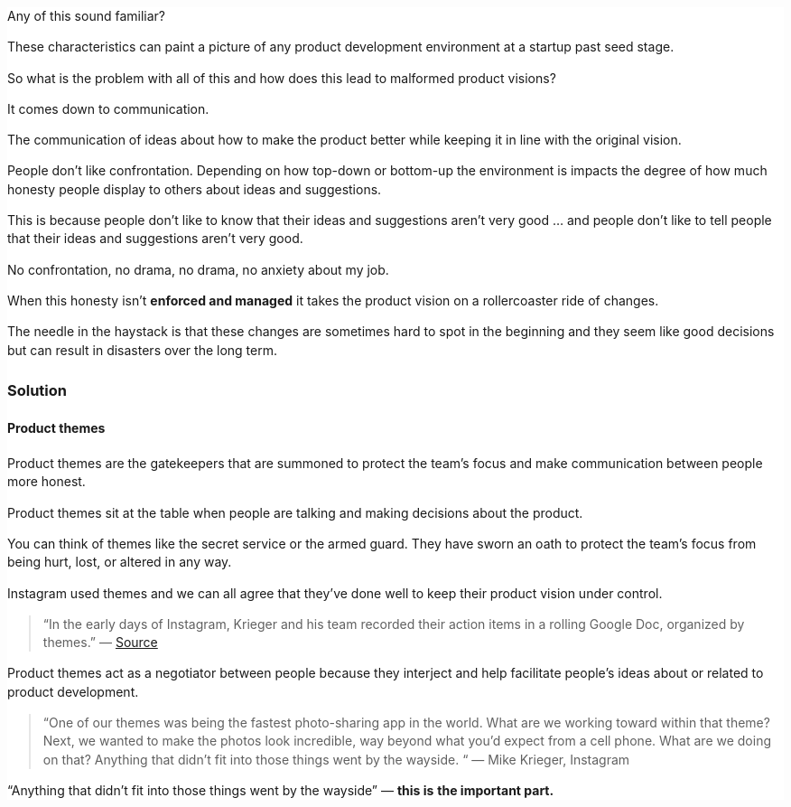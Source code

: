 Any of this sound familiar?

These characteristics can paint a picture of any product development environment at a startup past seed stage.

So what is the problem with all of this and how does this lead to malformed product visions?

It comes down to communication.

The communication of ideas about how to make the product better while keeping it in line with the original vision.

People don’t like confrontation. Depending on how top-down or bottom-up the environment is impacts the degree of how much honesty people display to others about ideas and suggestions.

This is because people don’t like to know that their ideas and suggestions aren’t very good … and people don’t like to tell people that their ideas and suggestions aren’t very good.

No confrontation, no drama, no drama, no anxiety about my job.

When this honesty isn’t __enforced and managed__ it takes the product vision on a rollercoaster ride of changes.

The needle in the haystack is that these changes are sometimes hard to spot in the beginning and they seem like good decisions but can result in disasters over the long term.

### Solution

#### Product themes

Product themes are the gatekeepers that are summoned to protect the team’s focus and make communication between people more honest.

Product themes sit at the table when people are talking and making decisions
about the product.

You can think of themes like the secret service or the armed guard. They have
sworn an oath to protect the team’s focus from being hurt, lost, or altered in
any way.

Instagram used themes and we can all agree that they’ve done well to keep their product vision under control.

> “In the early days of Instagram, Krieger and his team recorded their action
> items in a rolling Google Doc, organized by themes.” —
[Source](http://firstround.com/review/how-instagram-co-founder-mike-krieger-took-its-engineering-org-from-0-to-300-people/)

Product themes act as a negotiator between people because they interject and help facilitate people’s ideas about or related to product development.

> “One of our themes was being the fastest photo-sharing app in the world. What
> are we working toward within that theme? Next, we wanted to make the photos look
incredible, way beyond what you’d expect from a cell phone. What are we doing on
that? Anything that didn’t fit into those things went by the wayside. “ — Mike
Krieger, Instagram

“Anything that didn’t fit into those things went by the wayside” — **this is**
**the important part.**
